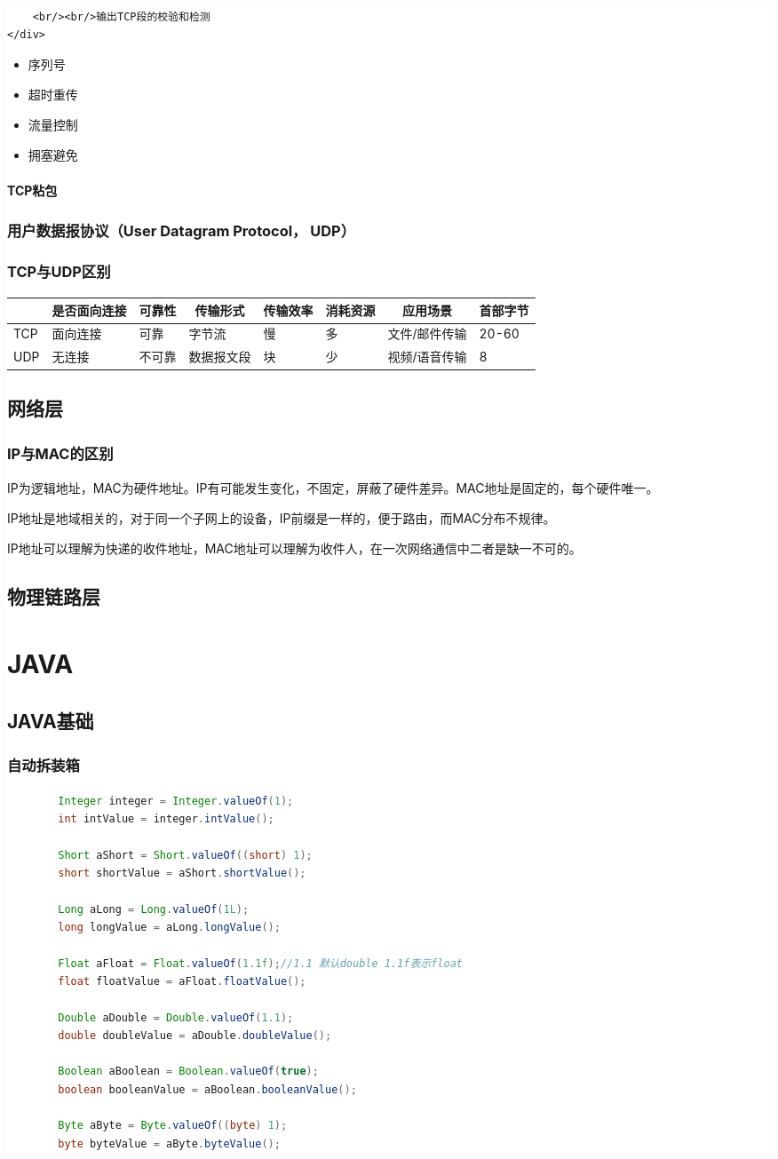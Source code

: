 	    <br/><br/>输出TCP段的校验和检测
	</div>

	
- 序列号

- 超时重传

- 流量控制

- 拥塞避免

#### TCP粘包

### 用户数据报协议（User Datagram Protocol， UDP）

### TCP与UDP区别

|      | 是否面向连接 | 可靠性 | 传输形式   | 传输效率 | 消耗资源 | 应用场景      | 首部字节 |
| ---- | ------------ | ------ | ---------- | -------- | -------- | ------------- | -------- |
| TCP  | 面向连接     | 可靠   | 字节流     | 慢       | 多       | 文件/邮件传输 | 20-60    |
| UDP  | 无连接       | 不可靠 | 数据报文段 | 块       | 少       | 视频/语音传输 | 8        |



## 网络层	

### IP与MAC的区别

IP为逻辑地址，MAC为硬件地址。IP有可能发生变化，不固定，屏蔽了硬件差异。MAC地址是固定的，每个硬件唯一。

IP地址是地域相关的，对于同一个子网上的设备，IP前缀是一样的，便于路由，而MAC分布不规律。

IP地址可以理解为快递的收件地址，MAC地址可以理解为收件人，在一次网络通信中二者是缺一不可的。

## 物理链路层

# JAVA

## JAVA基础

### 自动拆装箱

```java
        Integer integer = Integer.valueOf(1);
        int intValue = integer.intValue();

        Short aShort = Short.valueOf((short) 1);
        short shortValue = aShort.shortValue();

        Long aLong = Long.valueOf(1L);
        long longValue = aLong.longValue();

        Float aFloat = Float.valueOf(1.1f);//1.1 默认double 1.1f表示float
        float floatValue = aFloat.floatValue();

        Double aDouble = Double.valueOf(1.1);
        double doubleValue = aDouble.doubleValue();
        
        Boolean aBoolean = Boolean.valueOf(true);
        boolean booleanValue = aBoolean.booleanValue();

        Byte aByte = Byte.valueOf((byte) 1);
        byte byteValue = aByte.byteValue();
```